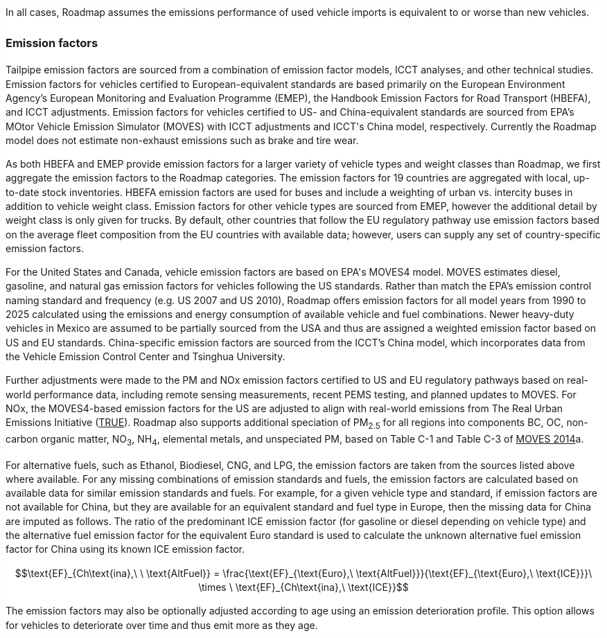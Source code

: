 In all cases, Roadmap assumes the emissions performance of used vehicle imports is equivalent to or worse than new vehicles.

### Emission factors

Tailpipe emission factors are sourced from a combination of emission factor models, ICCT analyses, and other technical studies. Emission factors for vehicles certified to European-equivalent standards are based primarily on the European Environment Agency’s European Monitoring and Evaluation Programme (EMEP), the Handbook Emission Factors for Road Transport (HBEFA), and ICCT adjustments. Emission factors for vehicles certified to US- and China-equivalent standards are sourced from EPA’s MOtor Vehicle Emission Simulator (MOVES) with ICCT adjustments and ICCT's China model, respectively. Currently the Roadmap model does not estimate non-exhaust emissions such as brake and tire wear.

As both HBEFA and EMEP provide emission factors for a larger variety of vehicle types and weight classes than Roadmap, we first aggregate the emission factors to the Roadmap categories. The emission factors for 19 countries are aggregated with local, up-to-date stock inventories. HBEFA emission factors are used for buses and include a weighting of urban vs. intercity buses in addition to vehicle weight class. Emission factors for other vehicle types are sourced from EMEP, however the additional detail by weight class is only given for trucks. By default, other countries that follow the EU regulatory pathway use emission factors based on the average fleet composition from the EU countries with available data; however, users can supply any set of country-specific emission factors.

For the United States and Canada, vehicle emission factors are based on EPA's MOVES4 model. MOVES estimates diesel, gasoline, and natural gas emission factors for vehicles following the US standards. Rather than match the EPA’s emission control naming standard and frequency (e.g. US 2007 and US 2010), Roadmap offers emission factors for all model years from 1990 to 2025 calculated using the emissions and energy consumption of available vehicle and fuel combinations. Newer heavy-duty vehicles in Mexico are assumed to be partially sourced from the USA and thus are assigned a weighted emission factor based on US and EU standards. China-specific emission factors are sourced from the ICCT’s China model, which incorporates data from the Vehicle Emission Control Center and Tsinghua University.

Further adjustments were made to the PM and NOx emission factors certified to US and EU regulatory pathways based on real-world performance data, including remote sensing measurements, recent PEMS testing, and planned updates to MOVES. For NOx, the MOVES4-based emission factors for the US are adjusted to align with real-world emissions from The Real Urban Emissions Initiative ([TRUE](https://www.trueinitiative.org/)). Roadmap also supports additional speciation of PM<sub>2.5</sub> for all regions into components BC, OC, non-carbon organic matter, NO<sub>3</sub>, NH<sub>4</sub>, elemental metals, and unspeciated PM, based on Table C-1 and Table C-3 of [MOVES 2014](https://cfpub.epa.gov/si/si_public_file_download.cfm?p_download_id=525697&Lab=OTAQ)a.

For alternative fuels, such as Ethanol, Biodiesel, CNG, and LPG, the emission factors are taken from the sources listed above where available. For any missing combinations of emission standards and fuels, the emission factors are calculated based on available data for similar emission standards and fuels. For example, for a given vehicle type and standard, if emission factors are not available for China, but they are available for an equivalent standard and fuel type in Europe, then the missing data for China are imputed as follows. The ratio of the predominant ICE emission factor (for gasoline or diesel depending on vehicle type) and the alternative fuel emission factor for the equivalent Euro standard is used to calculate the unknown alternative fuel emission factor for China using its known ICE emission factor.

$$\text{EF}_{Ch\text{ina},\ \ \text{AltFuel}} = \frac{\text{EF}_{\text{Euro},\ \text{AltFuel}}}{\text{EF}_{\text{Euro},\ \text{ICE}}}\  \times \ \text{EF}_{Ch\text{ina},\ \text{ICE}}$$

The emission factors may also be optionally adjusted according to age using an emission deterioration profile. This option allows for vehicles to deteriorate over time and thus emit more as they age.
